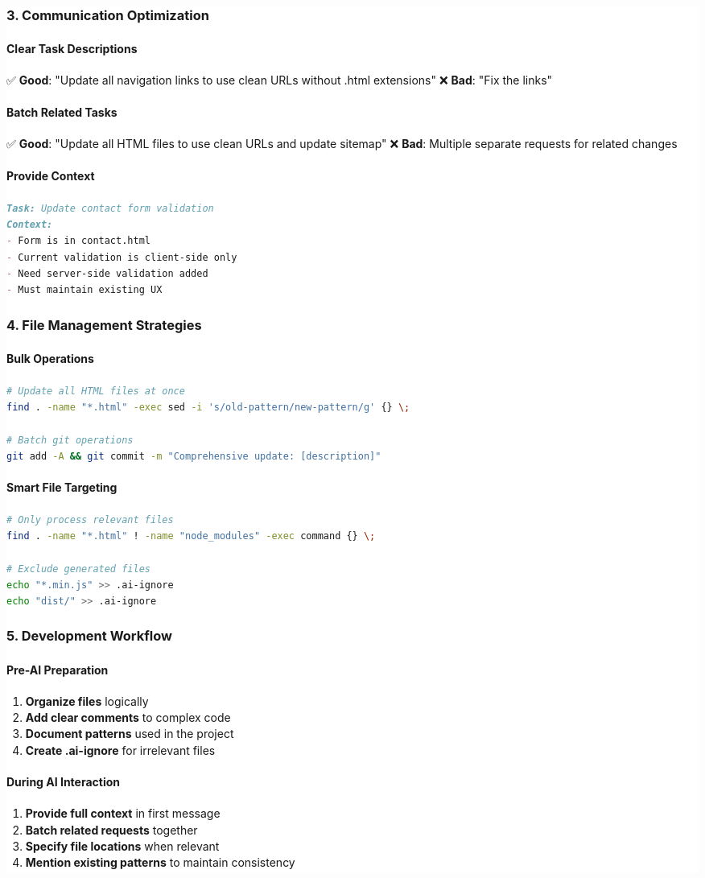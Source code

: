 ### **3. Communication Optimization**

#### **Clear Task Descriptions**
✅ **Good**: "Update all navigation links to use clean URLs without .html extensions"
❌ **Bad**: "Fix the links"

#### **Batch Related Tasks**
✅ **Good**: "Update all HTML files to use clean URLs and update sitemap"
❌ **Bad**: Multiple separate requests for related changes

#### **Provide Context**
```markdown
Task: Update contact form validation
Context: 
- Form is in contact.html
- Current validation is client-side only
- Need server-side validation added
- Must maintain existing UX
```

### **4. File Management Strategies**

#### **Bulk Operations**
```bash
# Update all HTML files at once
find . -name "*.html" -exec sed -i 's/old-pattern/new-pattern/g' {} \;

# Batch git operations
git add -A && git commit -m "Comprehensive update: [description]"
```

#### **Smart File Targeting**
```bash
# Only process relevant files
find . -name "*.html" ! -name "node_modules" -exec command {} \;

# Exclude generated files
echo "*.min.js" >> .ai-ignore
echo "dist/" >> .ai-ignore
```

### **5. Development Workflow**

#### **Pre-AI Preparation**
1. **Organize files** logically
2. **Add clear comments** to complex code
3. **Document patterns** used in the project
4. **Create .ai-ignore** for irrelevant files

#### **During AI Interaction**
1. **Provide full context** in first message
2. **Batch related requests** together
3. **Specify file locations** when relevant
4. **Mention existing patterns** to maintain consistency
